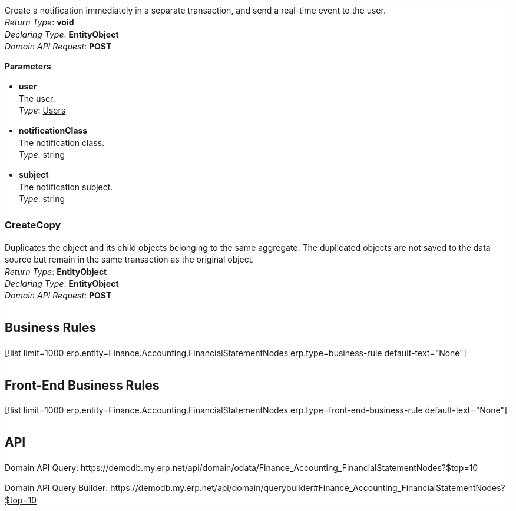 Create a notification immediately in a separate transaction, and send a real-time event to the user.  
_Return Type_: **void**  
_Declaring Type_: **EntityObject**  
_Domain API Request_: **POST**  

**Parameters**  
  * **user**  
    The user.  
    _Type_: [Users](Systems.Security.Users.md)  

  * **notificationClass**  
    The notification class.  
    _Type_: string  

  * **subject**  
    The notification subject.  
    _Type_: string  


### CreateCopy

Duplicates the object and its child objects belonging to the same aggregate.              The duplicated objects are not saved to the data source but remain in the same transaction as the original object.  
_Return Type_: **EntityObject**  
_Declaring Type_: **EntityObject**  
_Domain API Request_: **POST**  


## Business Rules

[!list limit=1000 erp.entity=Finance.Accounting.FinancialStatementNodes erp.type=business-rule default-text="None"]

## Front-End Business Rules

[!list limit=1000 erp.entity=Finance.Accounting.FinancialStatementNodes erp.type=front-end-business-rule default-text="None"]

## API

Domain API Query:
<https://demodb.my.erp.net/api/domain/odata/Finance_Accounting_FinancialStatementNodes?$top=10>

Domain API Query Builder:
<https://demodb.my.erp.net/api/domain/querybuilder#Finance_Accounting_FinancialStatementNodes?$top=10>


